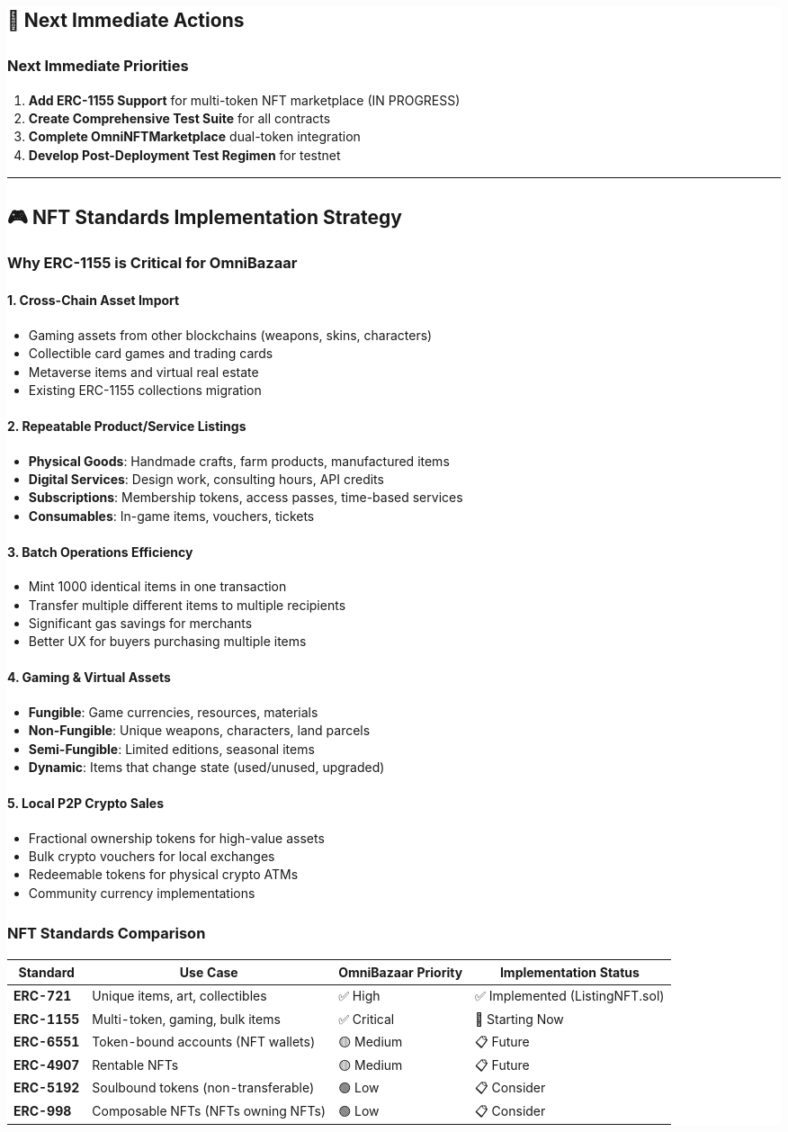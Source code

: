 
## 🎯 Next Immediate Actions

### Next Immediate Priorities
1. **Add ERC-1155 Support** for multi-token NFT marketplace (IN PROGRESS)
2. **Create Comprehensive Test Suite** for all contracts
3. **Complete OmniNFTMarketplace** dual-token integration
4. **Develop Post-Deployment Test Regimen** for testnet

---

## 🎮 NFT Standards Implementation Strategy

### Why ERC-1155 is Critical for OmniBazaar

#### 1. **Cross-Chain Asset Import**
- Gaming assets from other blockchains (weapons, skins, characters)
- Collectible card games and trading cards
- Metaverse items and virtual real estate
- Existing ERC-1155 collections migration

#### 2. **Repeatable Product/Service Listings**
- **Physical Goods**: Handmade crafts, farm products, manufactured items
- **Digital Services**: Design work, consulting hours, API credits
- **Subscriptions**: Membership tokens, access passes, time-based services
- **Consumables**: In-game items, vouchers, tickets

#### 3. **Batch Operations Efficiency**
- Mint 1000 identical items in one transaction
- Transfer multiple different items to multiple recipients
- Significant gas savings for merchants
- Better UX for buyers purchasing multiple items

#### 4. **Gaming & Virtual Assets**
- **Fungible**: Game currencies, resources, materials
- **Non-Fungible**: Unique weapons, characters, land parcels
- **Semi-Fungible**: Limited editions, seasonal items
- **Dynamic**: Items that change state (used/unused, upgraded)

#### 5. **Local P2P Crypto Sales**
- Fractional ownership tokens for high-value assets
- Bulk crypto vouchers for local exchanges
- Redeemable tokens for physical crypto ATMs
- Community currency implementations

### NFT Standards Comparison

| Standard | Use Case | OmniBazaar Priority | Implementation Status |
|----------|----------|-------------------|---------------------|
| **ERC-721** | Unique items, art, collectibles | ✅ High | ✅ Implemented (ListingNFT.sol) |
| **ERC-1155** | Multi-token, gaming, bulk items | ✅ Critical | 🚧 Starting Now |
| **ERC-6551** | Token-bound accounts (NFT wallets) | 🟡 Medium | 📋 Future |
| **ERC-4907** | Rentable NFTs | 🟡 Medium | 📋 Future |
| **ERC-5192** | Soulbound tokens (non-transferable) | 🟢 Low | 📋 Consider |
| **ERC-998** | Composable NFTs (NFTs owning NFTs) | 🟢 Low | 📋 Consider |
